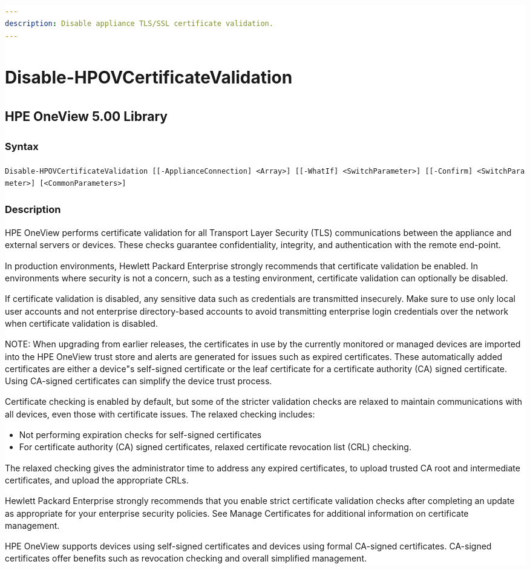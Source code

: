 ```yaml
---
description: Disable appliance TLS/SSL certificate validation.
---
```


# Disable-HPOVCertificateValidation

## HPE OneView 5.00 Library

###  Syntax

```text
Disable-HPOVCertificateValidation [[-ApplianceConnection] <Array>] [[-WhatIf] <SwitchParameter>] [[-Confirm] <SwitchParameter>] [<CommonParameters>]
```

### Description

HPE OneView performs certificate validation for all Transport Layer Security \(TLS\) communications between the appliance and external servers or devices. These checks guarantee confidentiality, integrity, and authentication with the remote end-point.

In production environments, Hewlett Packard Enterprise strongly recommends that certificate validation be enabled. In environments where security is not a concern, such as a testing environment, certificate validation can optionally be disabled.

If certificate validation is disabled, any sensitive data such as credentials are transmitted insecurely. Make sure to use only local user accounts and not enterprise directory-based accounts to avoid transmitting enterprise login credentials over the network when certificate validation is disabled.

NOTE: When upgrading from earlier releases, the certificates in use by the currently monitored or managed devices are imported into the HPE OneView trust store and alerts are generated for issues such as expired certificates. These automatically added certificates are either a device"s self-signed certificate or the leaf certificate for a certificate authority \(CA\) signed certificate. Using CA-signed certificates can simplify the device trust process.

Certificate checking is enabled by default, but some of the stricter validation checks are relaxed to maintain communications with all devices, even those with certificate issues. The relaxed checking includes:

* Not performing expiration checks for self-signed certificates 
* For certificate authority \(CA\) signed certificates, relaxed certificate revocation list \(CRL\) checking. 

The relaxed checking gives the administrator time to address any expired certificates, to upload trusted CA root and intermediate certificates, and upload the appropriate CRLs.

Hewlett Packard Enterprise strongly recommends that you enable strict certificate validation checks after completing an update as appropriate for your enterprise security policies. See Manage Certificates for additional information on certificate management.

HPE OneView supports devices using self-signed certificates and devices using formal CA-signed certificates. CA-signed certificates offer benefits such as revocation checking and overall simplified management.
